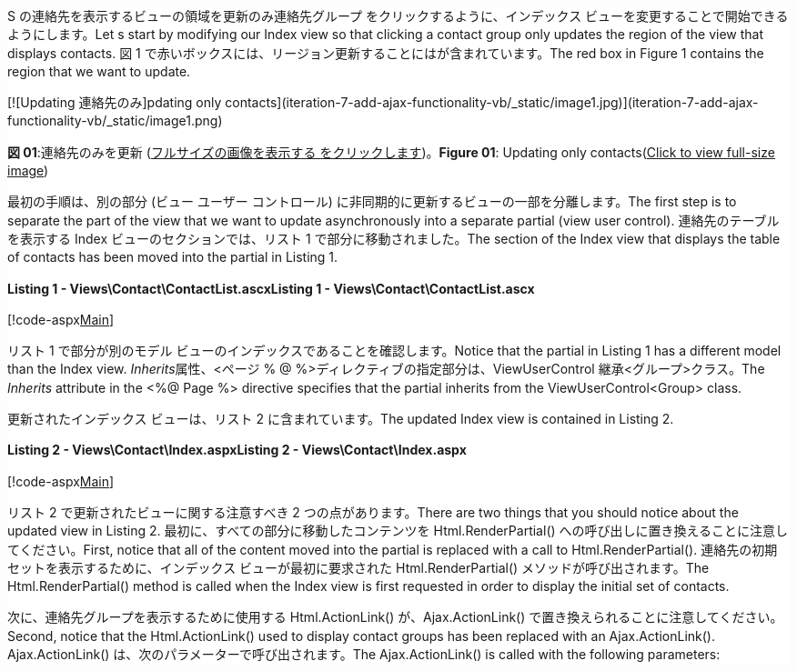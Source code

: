 <span data-ttu-id="bb6e1-184">S の連絡先を表示するビューの領域を更新のみ連絡先グループ をクリックするように、インデックス ビューを変更することで開始できるようにします。</span><span class="sxs-lookup"><span data-stu-id="bb6e1-184">Let s start by modifying our Index view so that clicking a contact group only updates the region of the view that displays contacts.</span></span> <span data-ttu-id="bb6e1-185">図 1 で赤いボックスには、リージョン更新することにはが含まれています。</span><span class="sxs-lookup"><span data-stu-id="bb6e1-185">The red box in Figure 1 contains the region that we want to update.</span></span>


[![U<span data-ttu-id="bb6e1-186">pdating 連絡先のみ]</span><span class="sxs-lookup"><span data-stu-id="bb6e1-186">pdating only contacts]</span></span>(iteration-7-add-ajax-functionality-vb/_static/image1.jpg)](iteration-7-add-ajax-functionality-vb/_static/image1.png)

<span data-ttu-id="bb6e1-187">**図 01**:連絡先のみを更新 ([フルサイズの画像を表示する をクリックします](iteration-7-add-ajax-functionality-vb/_static/image2.png))。</span><span class="sxs-lookup"><span data-stu-id="bb6e1-187">**Figure 01**: Updating only contacts([Click to view full-size image](iteration-7-add-ajax-functionality-vb/_static/image2.png))</span></span>


<span data-ttu-id="bb6e1-188">最初の手順は、別の部分 (ビュー ユーザー コントロール) に非同期的に更新するビューの一部を分離します。</span><span class="sxs-lookup"><span data-stu-id="bb6e1-188">The first step is to separate the part of the view that we want to update asynchronously into a separate partial (view user control).</span></span> <span data-ttu-id="bb6e1-189">連絡先のテーブルを表示する Index ビューのセクションでは、リスト 1 で部分に移動されました。</span><span class="sxs-lookup"><span data-stu-id="bb6e1-189">The section of the Index view that displays the table of contacts has been moved into the partial in Listing 1.</span></span>

**<span data-ttu-id="bb6e1-190">Listing 1 - Views\Contact\ContactList.ascx</span><span class="sxs-lookup"><span data-stu-id="bb6e1-190">Listing 1 - Views\Contact\ContactList.ascx</span></span>**

[!code-aspx[Main](iteration-7-add-ajax-functionality-vb/samples/sample2.aspx)]

<span data-ttu-id="bb6e1-191">リスト 1 で部分が別のモデル ビューのインデックスであることを確認します。</span><span class="sxs-lookup"><span data-stu-id="bb6e1-191">Notice that the partial in Listing 1 has a different model than the Index view.</span></span> <span data-ttu-id="bb6e1-192">*Inherits*属性、&lt;ページ % @ %&gt;ディレクティブの指定部分は、ViewUserControl 継承&lt;グループ&gt;クラス。</span><span class="sxs-lookup"><span data-stu-id="bb6e1-192">The *Inherits* attribute in the &lt;%@ Page %&gt; directive specifies that the partial inherits from the ViewUserControl&lt;Group&gt; class.</span></span>

<span data-ttu-id="bb6e1-193">更新されたインデックス ビューは、リスト 2 に含まれています。</span><span class="sxs-lookup"><span data-stu-id="bb6e1-193">The updated Index view is contained in Listing 2.</span></span>

**<span data-ttu-id="bb6e1-194">Listing 2 - Views\Contact\Index.aspx</span><span class="sxs-lookup"><span data-stu-id="bb6e1-194">Listing 2 - Views\Contact\Index.aspx</span></span>**

[!code-aspx[Main](iteration-7-add-ajax-functionality-vb/samples/sample3.aspx)]

<span data-ttu-id="bb6e1-195">リスト 2 で更新されたビューに関する注意すべき 2 つの点があります。</span><span class="sxs-lookup"><span data-stu-id="bb6e1-195">There are two things that you should notice about the updated view in Listing 2.</span></span> <span data-ttu-id="bb6e1-196">最初に、すべての部分に移動したコンテンツを Html.RenderPartial() への呼び出しに置き換えることに注意してください。</span><span class="sxs-lookup"><span data-stu-id="bb6e1-196">First, notice that all of the content moved into the partial is replaced with a call to Html.RenderPartial().</span></span> <span data-ttu-id="bb6e1-197">連絡先の初期セットを表示するために、インデックス ビューが最初に要求された Html.RenderPartial() メソッドが呼び出されます。</span><span class="sxs-lookup"><span data-stu-id="bb6e1-197">The Html.RenderPartial() method is called when the Index view is first requested in order to display the initial set of contacts.</span></span>

<span data-ttu-id="bb6e1-198">次に、連絡先グループを表示するために使用する Html.ActionLink() が、Ajax.ActionLink() で置き換えられることに注意してください。</span><span class="sxs-lookup"><span data-stu-id="bb6e1-198">Second, notice that the Html.ActionLink() used to display contact groups has been replaced with an Ajax.ActionLink().</span></span> <span data-ttu-id="bb6e1-199">Ajax.ActionLink() は、次のパラメーターで呼び出されます。</span><span class="sxs-lookup"><span data-stu-id="bb6e1-199">The Ajax.ActionLink() is called with the following parameters:</span></span>
